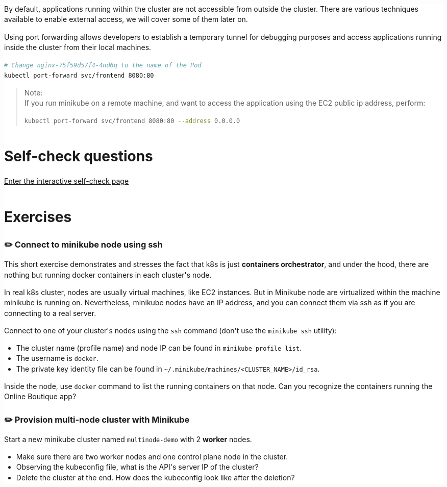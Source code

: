 By default, applications running within the cluster are not accessible from outside the cluster.
There are various techniques available to enable external access, we will cover some of them later on.

Using port forwarding allows developers to establish a temporary tunnel for debugging purposes and access applications running inside the cluster from their local machines.

```bash
# Change nginx-75f59d57f4-4nd6q to the name of the Pod
kubectl port-forward svc/frontend 8080:80
```

> Note:   
> If you run minikube on a remote machine, and want to access the application using the EC2 public ip address, perform:
> 
> ```bash
> kubectl port-forward svc/frontend 8080:80 --address 0.0.0.0
> ```

# Self-check questions

[Enter the interactive self-check page](https://alonitac.github.io/UPES-CSDV-3004/multichoice-questions/k8s_setup_and_intro.html)

# Exercises 

### :pencil2: Connect to minikube node using ssh 

This short exercise demonstrates and stresses the fact that k8s is just **containers orchestrator**,
and under the hood, there are nothing but running docker containers in each cluster's node. 

In real k8s cluster, nodes are usually virtual machines, like EC2 instances.
But in Minikube node are virtualized within the machine minikube is running on. 
Nevertheless, minikube nodes have an IP address, and you can connect them via ssh as if you are connecting to a real server. 

Connect to one of your cluster's nodes using the `ssh` command (don't use the `minikube ssh` utility):

- The cluster name (profile name) and node IP can be found in `minikube profile list`.
- The username is `docker`.
- The private key identity file can be found in `~/.minikube/machines/<CLUSTER_NAME>/id_rsa`.

Inside the node, use `docker` command to list the running containers on that node. 
Can you recognize the containers running the Online Boutique app?

### :pencil2: Provision multi-node cluster with Minikube 

Start a new minikube cluster named `multinode-demo` with 2 **worker** nodes. 

- Make sure there are two worker nodes and one control plane node in the cluster. 
- Observing the kubeconfig file, what is the API's server IP of the cluster?
- Delete the cluster at the end. How does the kubeconfig look like after the deletion? 
